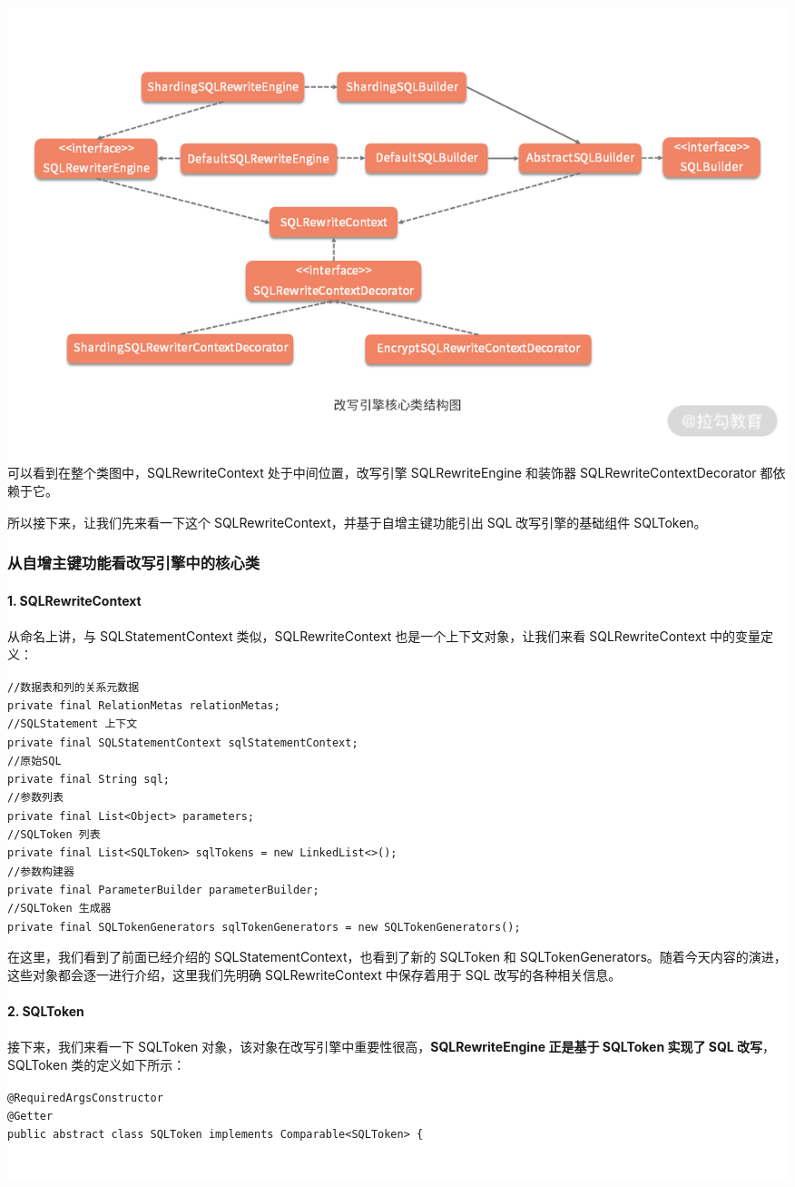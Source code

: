 <p><img alt="image.png" src="assets/CgqCHl8-KY-AfKIDAACvtfju_F4857.png"/></p>
<p>可以看到在整个类图中，SQLRewriteContext 处于中间位置，改写引擎 SQLRewriteEngine 和装饰器 SQLRewriteContextDecorator 都依赖于它。</p>
<p>所以接下来，让我们先来看一下这个 SQLRewriteContext，并基于自增主键功能引出 SQL 改写引擎的基础组件 SQLToken。</p>
<h3 id="从自增主键功能看改写引擎中的核心类">从自增主键功能看改写引擎中的核心类</h3>
<h4 id="1-sqlrewritecontext">1. SQLRewriteContext</h4>
<p>从命名上讲，与 SQLStatementContext 类似，SQLRewriteContext 也是一个上下文对象，让我们来看 SQLRewriteContext 中的变量定义：</p>
<pre><code>//数据表和列的关系元数据 
private final RelationMetas relationMetas; 
//SQLStatement 上下文 
private final SQLStatementContext sqlStatementContext; 
//原始SQL 
private final String sql; 
//参数列表 
private final List&lt;Object&gt; parameters; 
//SQLToken 列表 
private final List&lt;SQLToken&gt; sqlTokens = new LinkedList&lt;&gt;(); 
//参数构建器 
private final ParameterBuilder parameterBuilder; 
//SQLToken 生成器 
private final SQLTokenGenerators sqlTokenGenerators = new SQLTokenGenerators();
</code></pre>
<p>在这里，我们看到了前面已经介绍的 SQLStatementContext，也看到了新的 SQLToken 和 SQLTokenGenerators。随着今天内容的演进，这些对象都会逐一进行介绍，这里我们先明确 SQLRewriteContext 中保存着用于 SQL 改写的各种相关信息。</p>
<h4 id="2-sqltoken">2. SQLToken</h4>
<p>接下来，我们来看一下 SQLToken 对象，该对象在改写引擎中重要性很高，<strong>SQLRewriteEngine 正是基于 SQLToken 实现了 SQL 改写</strong>，SQLToken 类的定义如下所示：</p>
<pre><code>@RequiredArgsConstructor 
@Getter 
public abstract class SQLToken implements Comparable&lt;SQLToken&gt; { 
